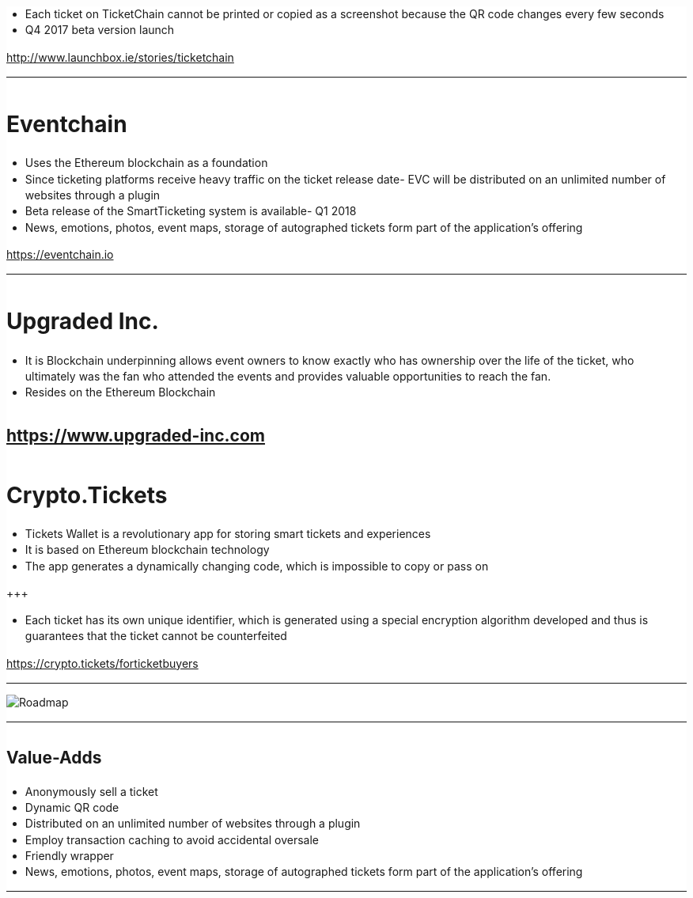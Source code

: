 * Each ticket on TicketChain cannot be printed or copied as a screenshot because the QR code changes every few seconds
* Q4 2017 beta version launch 

<http://www.launchbox.ie/stories/ticketchain>

---

# Eventchain 

* Uses the Ethereum blockchain as a foundation
* Since ticketing platforms receive heavy traffic on the ticket release date- EVC will be distributed on an unlimited number of websites through a plugin
* Beta release of the SmartTicketing system is available- Q1 2018
* News, emotions, photos, event maps, storage of autographed tickets form part of the application’s offering 

<https://eventchain.io>

---

# Upgraded Inc. 
* It is Blockchain underpinning allows event owners to know exactly who has ownership over the life of the ticket, who ultimately was the fan who attended the events and provides valuable opportunities to reach the fan. 
* Resides on the Ethereum Blockchain 

<https://www.upgraded-inc.com> 
---

# Crypto.Tickets

* Tickets Wallet is a revolutionary app for storing smart tickets and  experiences
* It is based on Ethereum blockchain technology
* The app generates a dynamically changing code, which is impossible to copy or pass on

+++

* Each ticket has its own unique identifier, which is generated using a special encryption algorithm developed and thus is guarantees that the ticket cannot be counterfeited

<https://crypto.tickets/forticketbuyers>

---

![Roadmap](https://github.com/tari-labs/tari-university/raw/master/nft-landscape-1/Roadmap.png)

---

## Value-Adds

* Anonymously sell a ticket
* Dynamic QR code
* Distributed on an unlimited number of websites through a plugin
* Employ transaction caching to avoid accidental oversale
* Friendly wrapper
* News, emotions, photos, event maps, storage of autographed tickets form part of the application’s offering 

---